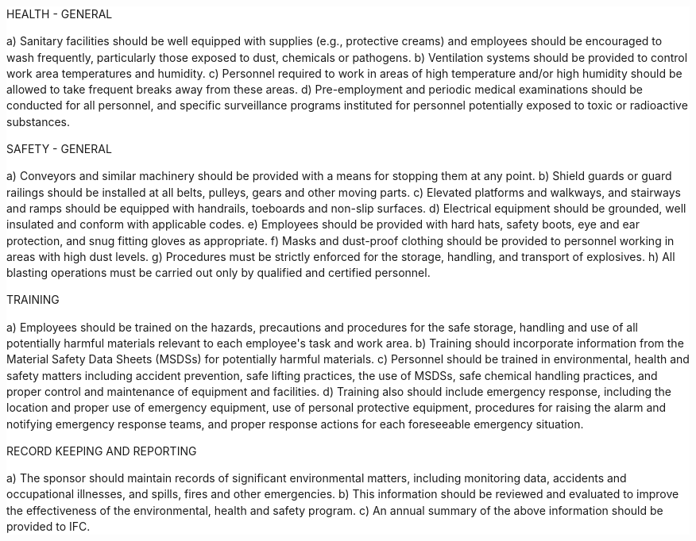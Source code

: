 HEALTH - GENERAL

a) Sanitary facilities should be well equipped with supplies (e.g., protective creams) and employees should be
encouraged to wash frequently, particularly those exposed to dust, chemicals or pathogens.
b) Ventilation systems should be provided to control work area temperatures and humidity.
c) Personnel required to work in areas of high temperature and/or high humidity should be allowed to take
frequent breaks away from these areas.
d) Pre-employment and periodic medical examinations should be conducted for all personnel, and specific
surveillance programs instituted for personnel potentially exposed to toxic or radioactive substances.

SAFETY - GENERAL

a) Conveyors and similar machinery should be provided with a means for stopping them at any point.
b) Shield guards or guard railings should be installed at all belts, pulleys, gears and other moving parts.
c) Elevated platforms and walkways, and stairways and ramps should be equipped with handrails, toeboards and
non-slip surfaces.
d) Electrical equipment should be grounded, well insulated and conform with applicable codes.
e) Employees should be provided with hard hats, safety boots, eye and ear protection, and snug fitting gloves as
appropriate.
f) Masks and dust-proof clothing should be provided to personnel working in areas with high dust levels.
g) Procedures must be strictly enforced for the storage, handling, and transport of explosives.
h) All blasting operations must be carried out only by qualified and certified personnel.

TRAINING

a) Employees should be trained on the hazards, precautions and procedures for the safe storage, handling and use
of all potentially harmful materials relevant to each employee's task and work area.
b) Training should incorporate information from the Material Safety Data Sheets (MSDSs) for potentially
harmful materials.
c) Personnel should be trained in environmental, health and safety matters including accident prevention, safe
lifting practices, the use of MSDSs, safe chemical handling practices, and proper control and maintenance of
equipment and facilities.
d) Training also should include emergency response, including the location and proper use of emergency
equipment, use of personal protective equipment, procedures for raising the alarm and notifying emergency
response teams, and proper response actions for each foreseeable emergency situation.

RECORD KEEPING AND REPORTING

a) The sponsor should maintain records of significant environmental matters, including monitoring data,
accidents and occupational illnesses, and spills, fires and other emergencies.
b) This information should be reviewed and evaluated to improve the effectiveness of the environmental, health
and safety program.
c) An annual summary of the above information should be provided to IFC. 
